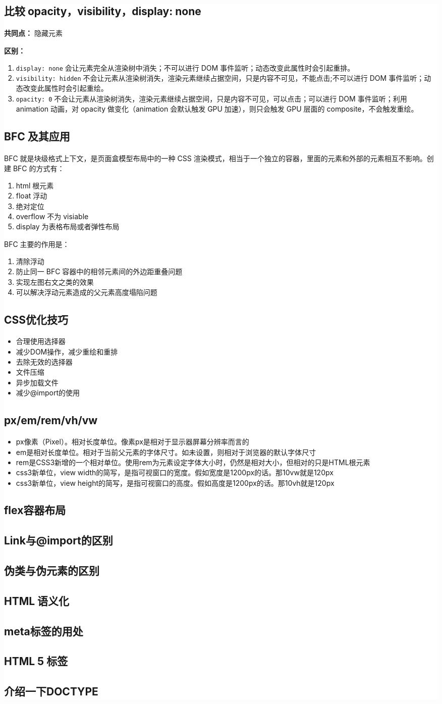 ## 比较 opacity，visibility，display: none

**共同点：** 隐藏元素

**区别：**

1. `display: none` 会让元素完全从渲染树中消失；不可以进行 DOM 事件监听；动态改变此属性时会引起重排。
2. `visibility: hidden` 不会让元素从渲染树消失，渲染元素继续占据空间，只是内容不可见，不能点击;不可以进行 DOM 事件监听；动态改变此属性时会引起重绘。
3. `opacity: 0` 不会让元素从渲染树消失，渲染元素继续占据空间，只是内容不可见，可以点击；可以进行 DOM 事件监听；利用 animation 动画，对 opacity 做变化（animation 会默认触发 GPU 加速），则只会触发 GPU 层面的 composite，不会触发重绘。

## BFC 及其应用

BFC 就是块级格式上下文，是页面盒模型布局中的一种 CSS 渲染模式，相当于一个独立的容器，里面的元素和外部的元素相互不影响。创建 BFC 的方式有：

1. html 根元素
2. float 浮动
3. 绝对定位
4. overflow 不为 visiable
5. display 为表格布局或者弹性布局

BFC 主要的作用是：

1. 清除浮动
2. 防止同一 BFC 容器中的相邻元素间的外边距重叠问题
3. 实现左图右文之类的效果
4. 可以解决浮动元素造成的父元素高度塌陷问题

## CSS优化技巧

- 合理使用选择器
- 减少DOM操作，减少重绘和重排
- 去除无效的选择器
- 文件压缩
- 异步加载文件
- 减少@import的使用

## px/em/rem/vh/vw

- px像素（Pixel）。相对长度单位。像素px是相对于显示器屏幕分辨率而言的
- em是相对长度单位。相对于当前父元素的字体尺寸。如未设置，则相对于浏览器的默认字体尺寸
- rem是CSS3新增的一个相对单位。使用rem为元素设定字体大小时，仍然是相对大小，但相对的只是HTML根元素
- css3新单位，view width的简写，是指可视窗口的宽度。假如宽度是1200px的话。那10vw就是120px
- css3新单位，view height的简写，是指可视窗口的高度。假如高度是1200px的话。那10vh就是120px

## flex容器布局

## Link与@import的区别

## 伪类与伪元素的区别

## HTML 语义化

## meta标签的用处

## HTML 5 标签

## 介绍一下DOCTYPE
